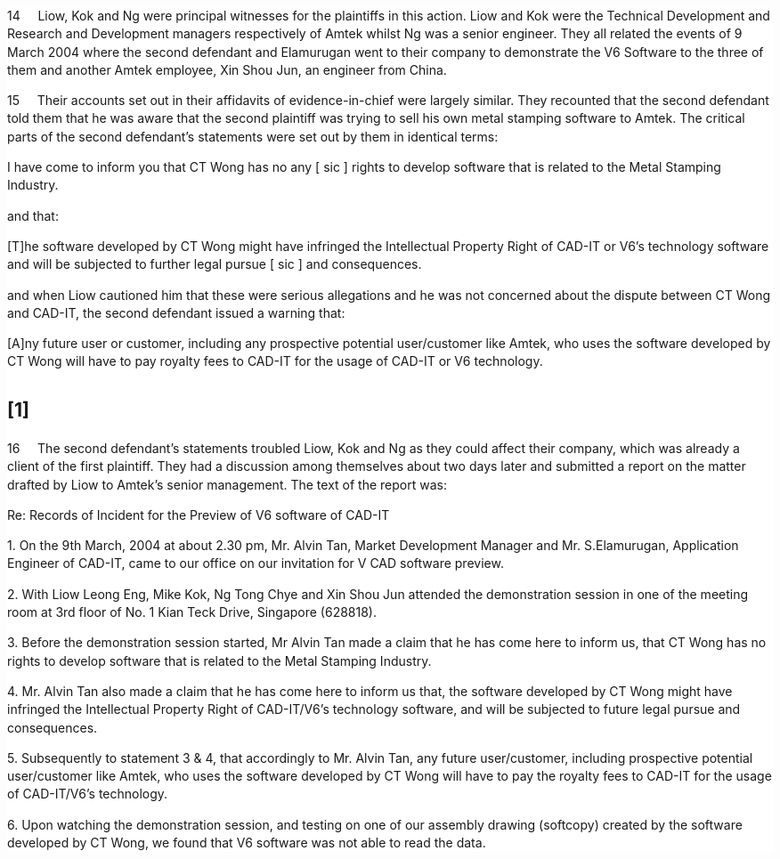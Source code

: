 14     Liow, Kok and Ng were principal witnesses for the plaintiffs in this action. Liow and Kok were the Technical Development and Research and Development managers respectively of Amtek whilst Ng was a senior engineer. They all related the events of 9 March 2004 where the second defendant and Elamurugan went to their company to demonstrate the V6 Software to the three of them and another Amtek employee, Xin Shou Jun, an engineer from China. 

15     Their accounts set out in their affidavits of evidence-in-chief were largely similar. They recounted that the second defendant told them that he was aware that the second plaintiff was trying to sell his own metal stamping software to Amtek. The critical parts of the second defendant’s statements were set out by them in identical terms: 

 I have come to inform you that CT Wong has no any [ sic ] rights to develop software that is related to the Metal Stamping Industry. 

and that: 

 [T]he software developed by CT Wong might have infringed the Intellectual Property Right of CAD-IT or V6’s technology software and will be subjected to further legal pursue [ sic ] and consequences. 

and when Liow cautioned him that these were serious allegations and he was not concerned about the dispute between CT Wong and CAD-IT, the second defendant issued a warning that: 

 [A]ny future user or customer, including any prospective potential user/customer like Amtek, who uses the software developed by CT Wong will have to pay royalty fees to CAD-IT for the usage of CAD-IT or V6 technology. 

## [1] 


16     The second defendant’s statements troubled Liow, Kok and Ng as they could affect their company, which was already a client of the first plaintiff. They had a discussion among themselves about two days later and submitted a report on the matter drafted by Liow to Amtek’s senior management. The text of the report was: 

 Re: Records of Incident for the Preview of V6 software of CAD-IT 

1\. On the 9th March, 2004 at about 2.30 pm, Mr. Alvin Tan, Market Development Manager and Mr. S.Elamurugan, Application Engineer of CAD-IT, came to our office on our invitation for V CAD software preview. 

2\. With Liow Leong Eng, Mike Kok, Ng Tong Chye and Xin Shou Jun attended the demonstration session in one of the meeting room at 3rd floor of No. 1 Kian Teck Drive, Singapore (628818). 

3\. Before the demonstration session started, Mr Alvin Tan made a claim that he has come here to inform us, that CT Wong has no rights to develop software that is related to the Metal Stamping Industry. 

4\. Mr. Alvin Tan also made a claim that he has come here to inform us that, the software developed by CT Wong might have infringed the Intellectual Property Right of CAD-IT/V6’s technology software, and will be subjected to future legal pursue and consequences. 

5\. Subsequently to statement 3 & 4, that accordingly to Mr. Alvin Tan, any future user/customer, including prospective potential user/customer like Amtek, who uses the software developed by CT Wong will have to pay the royalty fees to CAD-IT for the usage of CAD-IT/V6’s technology. 

6\. Upon watching the demonstration session, and testing on one of our assembly drawing (softcopy) created by the software developed by CT Wong, we found that V6 software was not able to read the data. 
